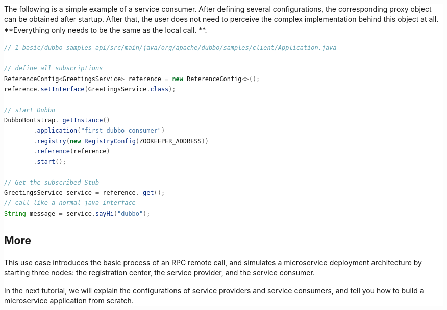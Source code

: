 The following is a simple example of a service consumer. After defining several configurations, the corresponding proxy object can be obtained after startup. After that, the user does not need to perceive the complex implementation behind this object at all. **Everything only needs to be the same as the local call. **.

```java
// 1-basic/dubbo-samples-api/src/main/java/org/apache/dubbo/samples/client/Application.java

// define all subscriptions
ReferenceConfig<GreetingsService> reference = new ReferenceConfig<>();
reference.setInterface(GreetingsService.class);

// start Dubbo
DubboBootstrap. getInstance()
        .application("first-dubbo-consumer")
        .registry(new RegistryConfig(ZOOKEEPER_ADDRESS))
        .reference(reference)
        .start();

// Get the subscribed Stub
GreetingsService service = reference. get();
// call like a normal java interface
String message = service.sayHi("dubbo");
```

## More

This use case introduces the basic process of an RPC remote call, and simulates a microservice deployment architecture by starting three nodes: the registration center, the service provider, and the service consumer.

In the next tutorial, we will explain the configurations of service providers and service consumers, and tell you how to build a microservice application from scratch.
